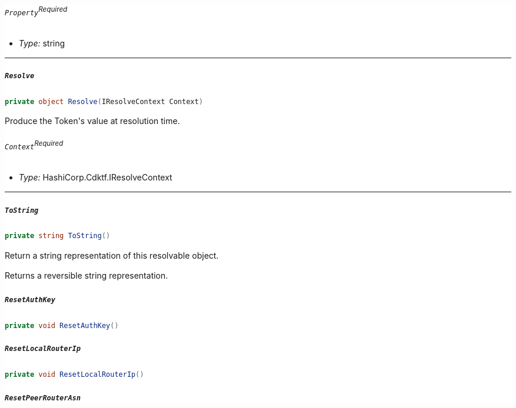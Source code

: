 ###### `Property`<sup>Required</sup> <a name="Property" id="@cdktf/provider-digitalocean.partnerAttachment.PartnerAttachmentBgpOutputReference.interpolationForAttribute.parameter.property"></a>

- *Type:* string

---

##### `Resolve` <a name="Resolve" id="@cdktf/provider-digitalocean.partnerAttachment.PartnerAttachmentBgpOutputReference.resolve"></a>

```csharp
private object Resolve(IResolveContext Context)
```

Produce the Token's value at resolution time.

###### `Context`<sup>Required</sup> <a name="Context" id="@cdktf/provider-digitalocean.partnerAttachment.PartnerAttachmentBgpOutputReference.resolve.parameter._context"></a>

- *Type:* HashiCorp.Cdktf.IResolveContext

---

##### `ToString` <a name="ToString" id="@cdktf/provider-digitalocean.partnerAttachment.PartnerAttachmentBgpOutputReference.toString"></a>

```csharp
private string ToString()
```

Return a string representation of this resolvable object.

Returns a reversible string representation.

##### `ResetAuthKey` <a name="ResetAuthKey" id="@cdktf/provider-digitalocean.partnerAttachment.PartnerAttachmentBgpOutputReference.resetAuthKey"></a>

```csharp
private void ResetAuthKey()
```

##### `ResetLocalRouterIp` <a name="ResetLocalRouterIp" id="@cdktf/provider-digitalocean.partnerAttachment.PartnerAttachmentBgpOutputReference.resetLocalRouterIp"></a>

```csharp
private void ResetLocalRouterIp()
```

##### `ResetPeerRouterAsn` <a name="ResetPeerRouterAsn" id="@cdktf/provider-digitalocean.partnerAttachment.PartnerAttachmentBgpOutputReference.resetPeerRouterAsn"></a>
